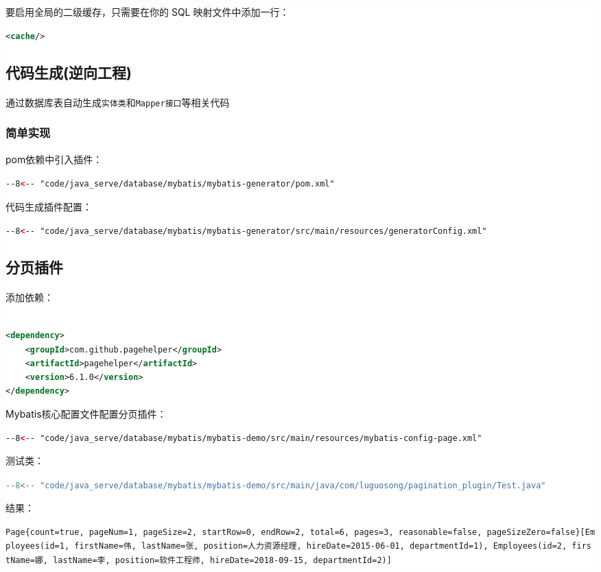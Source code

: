要启用全局的二级缓存，只需要在你的 SQL 映射文件中添加一行：

```xml
<cache/>
```

## 代码生成(逆向工程)

通过数据库表自动生成`实体类`和`Mapper接口`等相关代码

### 简单实现

pom依赖中引入插件：

``` xml
--8<-- "code/java_serve/database/mybatis/mybatis-generator/pom.xml"
```

代码生成插件配置：

``` xml title="generatorConfig.xml"
--8<-- "code/java_serve/database/mybatis/mybatis-generator/src/main/resources/generatorConfig.xml"
```

## 分页插件

添加依赖：

```xml

<dependency>
    <groupId>com.github.pagehelper</groupId>
    <artifactId>pagehelper</artifactId>
    <version>6.1.0</version>
</dependency>
```

Mybatis核心配置文件配置分页插件：

``` xml title="mybatis-config-page.xml"
--8<-- "code/java_serve/database/mybatis/mybatis-demo/src/main/resources/mybatis-config-page.xml"
```

测试类：

``` java
--8<-- "code/java_serve/database/mybatis/mybatis-demo/src/main/java/com/luguosong/pagination_plugin/Test.java"
```

结果：

```
Page{count=true, pageNum=1, pageSize=2, startRow=0, endRow=2, total=6, pages=3, reasonable=false, pageSizeZero=false}[Employees(id=1, firstName=伟, lastName=张, position=人力资源经理, hireDate=2015-06-01, departmentId=1), Employees(id=2, firstName=娜, lastName=李, position=软件工程师, hireDate=2018-09-15, departmentId=2)]
```
